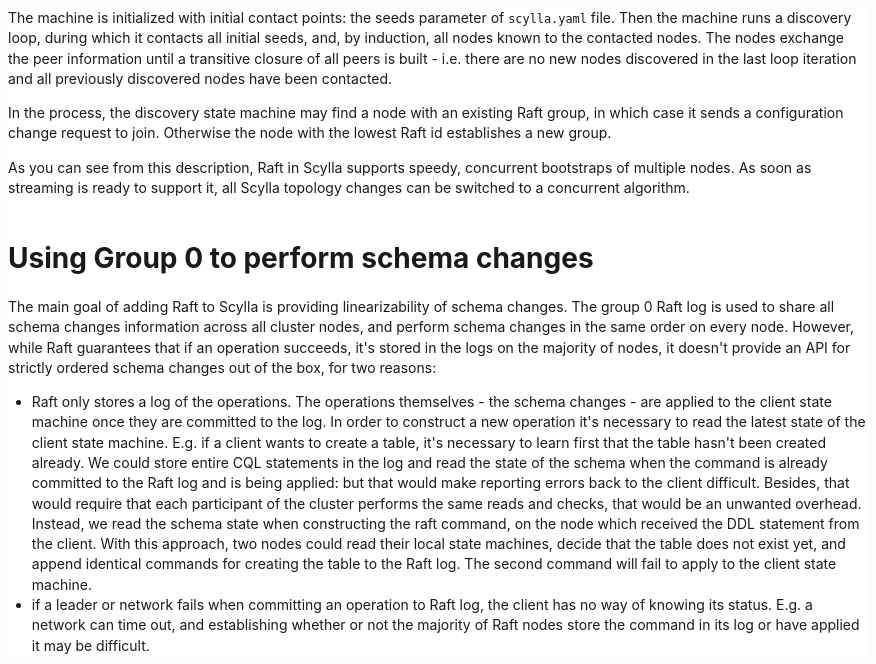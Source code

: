 The machine is initialized with initial contact points: the seeds
parameter of `scylla.yaml` file. Then the machine runs a discovery
loop, during which it contacts all initial seeds, and, by
induction, all nodes known to the contacted nodes. The nodes
exchange the peer information until a transitive closure of all
peers is built - i.e. there are no new nodes discovered in the
last loop iteration and all previously discovered nodes have been
contacted.

In the process, the discovery state machine may find a node
with an existing Raft group, in which case it sends a configuration
change request to join. Otherwise the node with the lowest Raft id
establishes a new group.

As you can see from this description, Raft in Scylla supports
speedy, concurrent bootstraps of multiple nodes. As soon as
streaming is ready to support it, all Scylla topology changes
can be switched to a concurrent algorithm.

# Using Group 0 to perform schema changes

The main goal of adding Raft to Scylla is providing linearizability
of schema changes. The group 0 Raft log is used to share all schema
changes information across all cluster nodes, and perform schema changes
in the same order on every node. However, while Raft guarantees
that if an operation succeeds, it's stored in the logs on the
majority of nodes, it doesn't provide an API for strictly ordered
schema changes out of the box, for two reasons:

- Raft only stores a log of the operations. The operations
  themselves - the schema changes - are applied to the client
  state machine once they are committed to the log. In order
  to construct a new operation it's necessary to read the
  latest state of the client state machine.
  E.g. if a client wants to create a table, it's necessary to
  learn first that the table hasn't been created already. We
  could store entire CQL statements in the log and read
  the state of the schema when the command is already committed
  to the Raft log and is being applied: but that would make
  reporting errors back to the client difficult. Besides, that
  would require that each participant of the cluster performs
  the same reads and checks, that would be an unwanted
  overhead.
  Instead, we read the schema state when constructing the raft
  command, on the node which received the DDL statement from
  the client. With this approach, two nodes could read their
  local state machines, decide that the table does not exist
  yet, and append identical commands for creating the table to
  the Raft log. The second command will fail to apply to the
  client state machine.
- if a leader or network fails when committing an operation to
  Raft log, the client has no way of knowing its status. E.g. a
  network can time out, and establishing whether or not the
  majority of Raft nodes store the command in its log or have applied it
  may be difficult.
